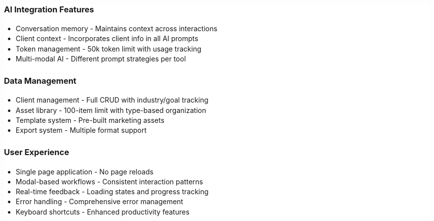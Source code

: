 ### AI Integration Features
- Conversation memory - Maintains context across interactions
- Client context - Incorporates client info in all AI prompts
- Token management - 50k token limit with usage tracking
- Multi-modal AI - Different prompt strategies per tool

### Data Management
- Client management - Full CRUD with industry/goal tracking
- Asset library - 100-item limit with type-based organization
- Template system - Pre-built marketing assets
- Export system - Multiple format support

### User Experience
- Single page application - No page reloads
- Modal-based workflows - Consistent interaction patterns
- Real-time feedback - Loading states and progress tracking
- Error handling - Comprehensive error management
- Keyboard shortcuts - Enhanced productivity features
